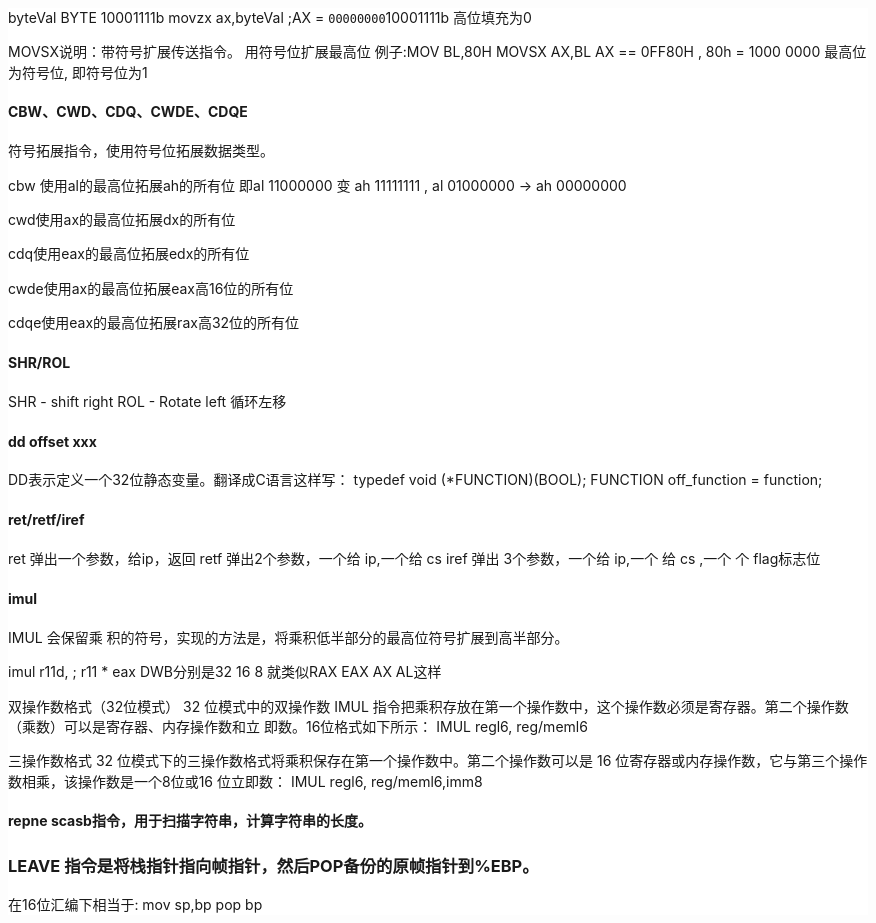byteVal BYTE 10001111b
movzx ax,byteVal ;AX = `00000000`10001111b 高位填充为0

MOVSX说明：带符号扩展传送指令。 用符号位扩展最高位
例子:MOV BL,80H
         MOVSX AX,BL
   AX == 0FF80H  ,    80h = 1000 0000 最高位为符号位, 即符号位为1
#### CBW、CWD、CDQ、CWDE、CDQE
符号拓展指令，使用符号位拓展数据类型。

cbw 使用al的最高位拓展ah的所有位  即al 11000000 变 ah 11111111 ,   al 01000000 -> ah 00000000

cwd使用ax的最高位拓展dx的所有位

cdq使用eax的最高位拓展edx的所有位

cwde使用ax的最高位拓展eax高16位的所有位

cdqe使用eax的最高位拓展rax高32位的所有位

#### SHR/ROL
SHR - shift right
ROL - Rotate left 循环左移
#### dd offset xxx

DD表示定义一个32位静态变量。翻译成C语言这样写：
typedef void (*FUNCTION)(BOOL);
FUNCTION off_function = function;

#### ret/retf/iref

ret 弹出一个参数，给ip，返回
retf 弹出2个参数，一个给 ip,一个给 cs
iref 弹出 3个参数，一个给 ip,一个 给 cs ,一个 个 flag标志位
#### imul
IMUL 会保留乘 积的符号，实现的方法是，将乘积低半部分的最高位符号扩展到高半部分。

imul r11d,  ; r11 * eax
DWB分别是32 16 8
就类似RAX EAX AX AL这样

双操作数格式（32位模式）
32 位模式中的双操作数 IMUL 指令把乘积存放在第一个操作数中，这个操作数必须是寄存器。第二个操作数（乘数）可以是寄存器、内存操作数和立 即数。16位格式如下所示：
IMUL regl6, reg/meml6

三操作数格式
32 位模式下的三操作数格式将乘积保存在第一个操作数中。第二个操作数可以是 16 位寄存器或内存操作数，它与第三个操作数相乘，该操作数是一个8位或16 位立即数：
IMUL regl6, reg/meml6,imm8

#### repne scasb指令，用于扫描字符串，计算字符串的长度。
### LEAVE 指令是将栈指针指向帧指针，然后POP备份的原帧指针到%EBP。

在16位汇编下相当于:
mov sp,bp
pop bp
